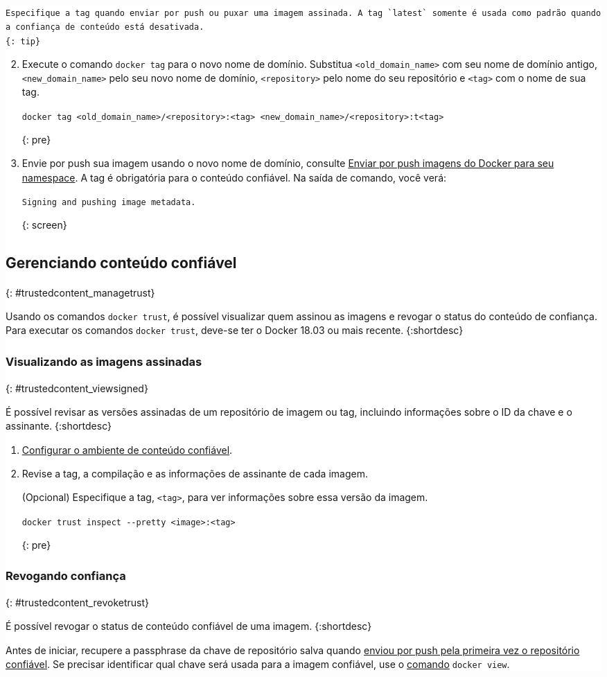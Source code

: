     Especifique a tag quando enviar por push ou puxar uma imagem assinada. A tag `latest` somente é usada como padrão quando a confiança de conteúdo está desativada.
    {: tip}

2. Execute o comando `docker tag` para o novo nome de domínio. Substitua `<old_domain_name>`  com seu nome de domínio antigo,  `<new_domain_name>` pelo seu novo nome de domínio, `<repository>` pelo nome do seu repositório e `<tag>`  com o nome de sua tag.

   ```
   docker tag <old_domain_name>/<repository>:<tag> <new_domain_name>/<repository>:t<tag>
   ```
   {: pre}

3. Envie por push sua imagem usando o novo nome de domínio, consulte [Enviar por push imagens do Docker para seu namespace](/docs/services/Registry?topic=registry-getting-started#gs_registry_images_pushing). A tag é obrigatória para o conteúdo confiável. Na saída de comando, você verá:

   ```
   Signing and pushing image metadata.
   ```
   {: screen}

## Gerenciando conteúdo confiável
{: #trustedcontent_managetrust}

Usando os comandos `docker trust`, é possível visualizar quem assinou as imagens e revogar o status do
conteúdo de confiança. Para executar os comandos `docker trust`, deve-se ter o Docker 18.03 ou mais recente.
{:shortdesc}

### Visualizando as imagens assinadas
{: #trustedcontent_viewsigned}

É possível revisar as versões assinadas de um repositório de imagem ou tag, incluindo informações sobre o ID da chave e o assinante.
{:shortdesc}

1. [Configurar o ambiente de conteúdo confiável](#trustedcontent_setup).

2. Revise a tag, a compilação e as informações de assinante de cada imagem.

   (Opcional) Especifique a tag, `<tag>`, para ver informações sobre essa versão da imagem.

   ```
   docker trust inspect --pretty <image>:<tag>
   ```
   {: pre}

### Revogando confiança
{: #trustedcontent_revoketrust}

É possível revogar o status de conteúdo confiável de uma imagem.
{:shortdesc}

Antes de iniciar, recupere a passphrase da chave de repositório salva quando [enviou por push pela primeira vez o repositório confiável](#trustedcontent_push). Se precisar identificar qual chave será usada para a imagem confiável, use o [comando](#trustedcontent_viewsigned) `docker view`.
